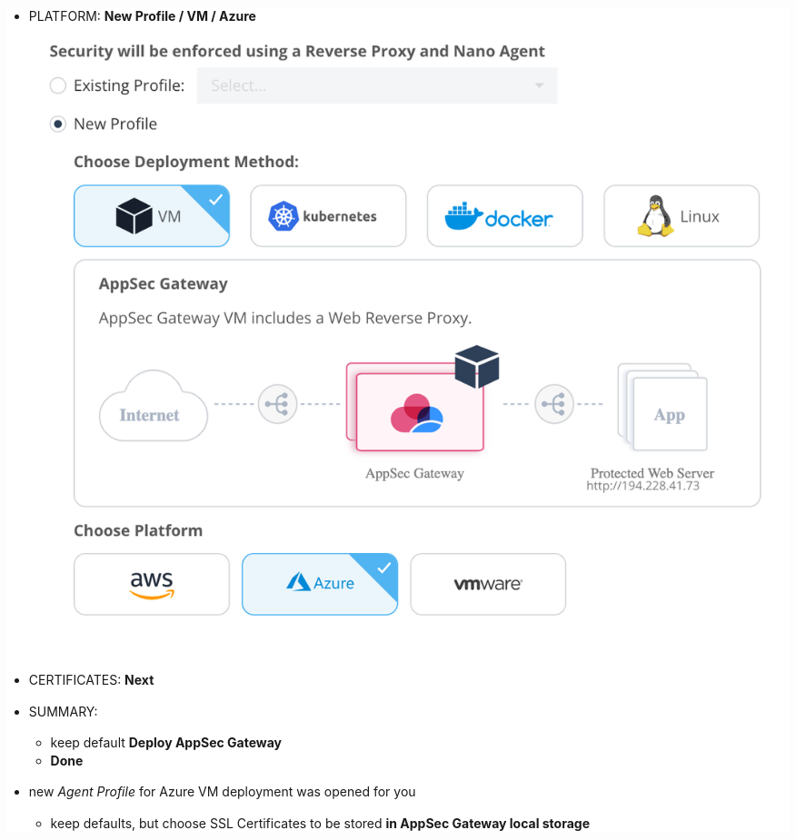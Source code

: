 * PLATFORM: **New Profile / VM / Azure**
![](2022-09-13-20-27-57.png)

* CERTIFICATES: **Next**

* SUMMARY: 
    * keep default **Deploy AppSec Gateway**
    * **Done**


* new *Agent Profile* for Azure VM deployment was opened for you
    * keep defaults, but choose SSL Certificates to be stored **in AppSec Gateway local storage**
    